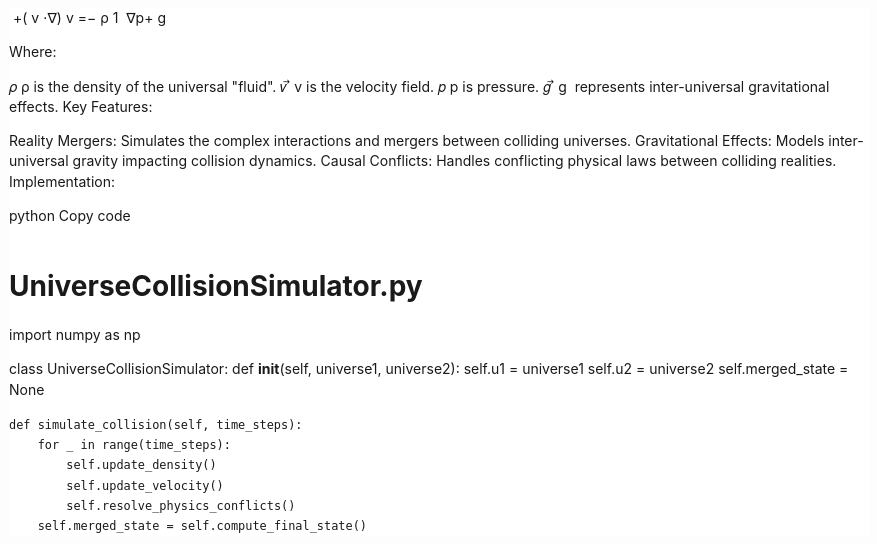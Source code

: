 ​
 +( 
v
 ⋅∇) 
v
 =− 
ρ
1
​
 ∇p+ 
g
​
 
Where:

𝜌
ρ is the density of the universal "fluid".
𝑣
⃗
v
  is the velocity field.
𝑝
p is pressure.
𝑔
⃗
g
​
  represents inter-universal gravitational effects.
Key Features:

Reality Mergers: Simulates the complex interactions and mergers between colliding universes.
Gravitational Effects: Models inter-universal gravity impacting collision dynamics.
Causal Conflicts: Handles conflicting physical laws between colliding realities.
Implementation:

python
Copy code
# UniverseCollisionSimulator.py
import numpy as np

class UniverseCollisionSimulator:
    def __init__(self, universe1, universe2):
        self.u1 = universe1
        self.u2 = universe2
        self.merged_state = None

    def simulate_collision(self, time_steps):
        for _ in range(time_steps):
            self.update_density()
            self.update_velocity()
            self.resolve_physics_conflicts()
        self.merged_state = self.compute_final_state()
